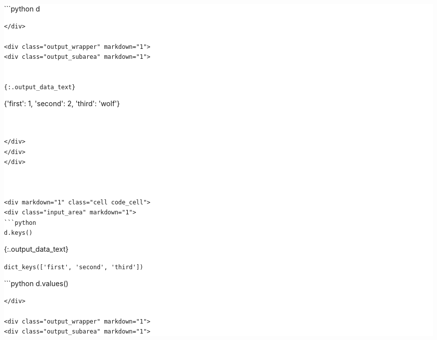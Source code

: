 </div>



<div markdown="1" class="cell code_cell">
<div class="input_area" markdown="1">
```python
d

```
</div>

<div class="output_wrapper" markdown="1">
<div class="output_subarea" markdown="1">


{:.output_data_text}
```
{'first': 1, 'second': 2, 'third': 'wolf'}
```


</div>
</div>
</div>



<div markdown="1" class="cell code_cell">
<div class="input_area" markdown="1">
```python
d.keys()

```
</div>

<div class="output_wrapper" markdown="1">
<div class="output_subarea" markdown="1">


{:.output_data_text}
```
dict_keys(['first', 'second', 'third'])
```


</div>
</div>
</div>



<div markdown="1" class="cell code_cell">
<div class="input_area" markdown="1">
```python
d.values()

```
</div>

<div class="output_wrapper" markdown="1">
<div class="output_subarea" markdown="1">
